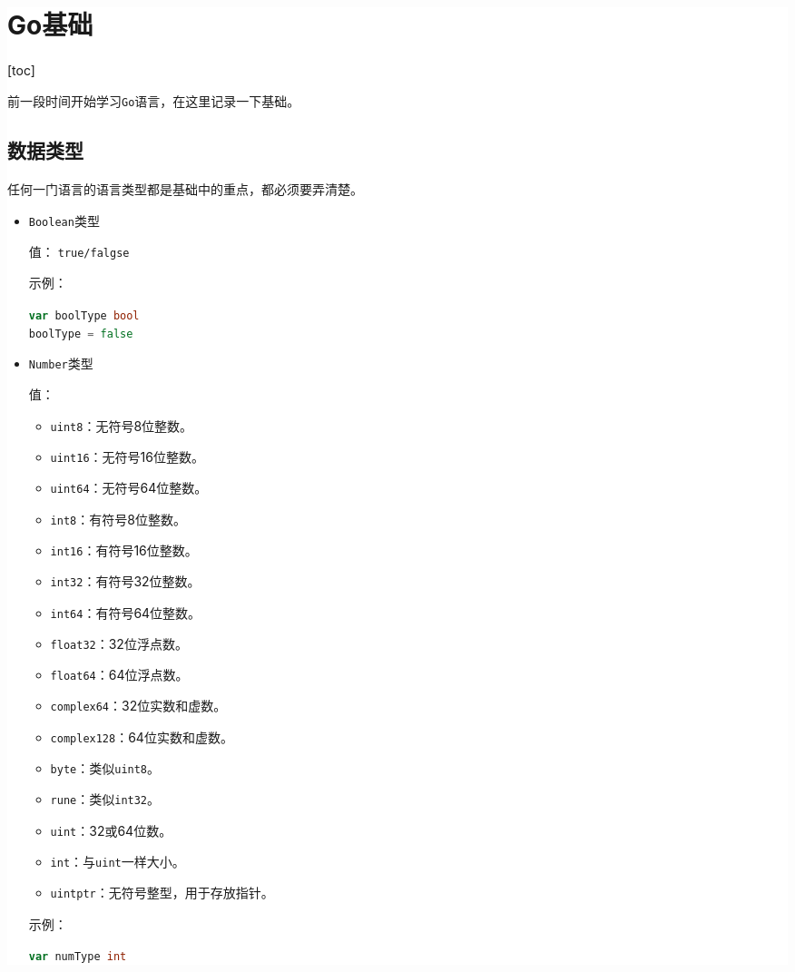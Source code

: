 # Go基础

[toc]

前一段时间开始学习`Go`语言，在这里记录一下基础。

## 数据类型

任何一门语言的语言类型都是基础中的重点，都必须要弄清楚。

- `Boolean`类型

  值： `true/falgse`

  示例：

  ```go
  var boolType bool
  boolType = false
  ```

- `Number`类型

  值：

  - `uint8`：无符号8位整数。

  - `uint16`：无符号16位整数。

  - `uint64`：无符号64位整数。

  - `int8`：有符号8位整数。

  - `int16`：有符号16位整数。

  - `int32`：有符号32位整数。

  - `int64`：有符号64位整数。

  - `float32`：32位浮点数。

  - `float64`：64位浮点数。

  - `complex64`：32位实数和虚数。

  - `complex128`：64位实数和虚数。

  - `byte`：类似`uint8`。

  - `rune`：类似`int32`。

  - `uint`：32或64位数。

  - `int`：与`uint`一样大小。

  - `uintptr`：无符号整型，用于存放指针。

  示例：

  ```go
  var numType int
  ```
